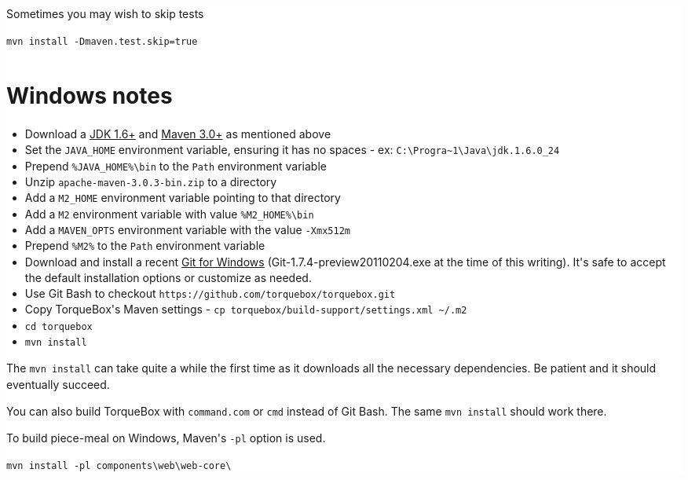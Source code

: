 Sometimes you may wish to skip tests

    mvn install -Dmaven.test.skip=true

# Windows notes

* Download a [JDK 1.6+][jdk] and [Maven 3.0+][maven] as mentioned above
* Set the `JAVA_HOME` environment variable, ensuring it has no spaces -
  ex: `C:\Progra~1\Java\jdk.1.6.0_24`
* Prepend `%JAVA_HOME%\bin` to the `Path` environment variable
* Unzip `apache-maven-3.0.3-bin.zip` to a directory
* Add a `M2_HOME` environment variable pointing to that directory
* Add a `M2` environment variable with value `%M2_HOME%\bin`
* Add a `MAVEN_OPTS` environment variable with the value `-Xmx512m`
* Prepend `%M2%` to the `Path` environment variable
* Download and install a recent [Git for Windows][msysgit]
  (Git-1.7.4-preview20110204.exe at the time of this writing). It's
  safe to accept the default installation options or customize as
  needed.
* Use Git Bash to checkout `https://github.com/torquebox/torquebox.git`
* Copy TorqueBox's Maven settings - `cp torquebox/build-support/settings.xml ~/.m2`
* `cd torquebox`
* `mvn install`

The `mvn install` can take quite a while the first time as it
downloads all the necessary dependencies. Be patient and it should
eventually succeed.

You can also build TorqueBox with `command.com` or `cmd` instead of
Git Bash. The same `mvn install` should work there.

To build piece-meal on Windows, Maven's `-pl` option is used.

    mvn install -pl components\web\web-core\



[jdk]: http://www.oracle.com/technetwork/java/javase/downloads/index.html
[maven]: http://maven.apache.org/
[msysgit]: http://code.google.com/p/msysgit/downloads/list